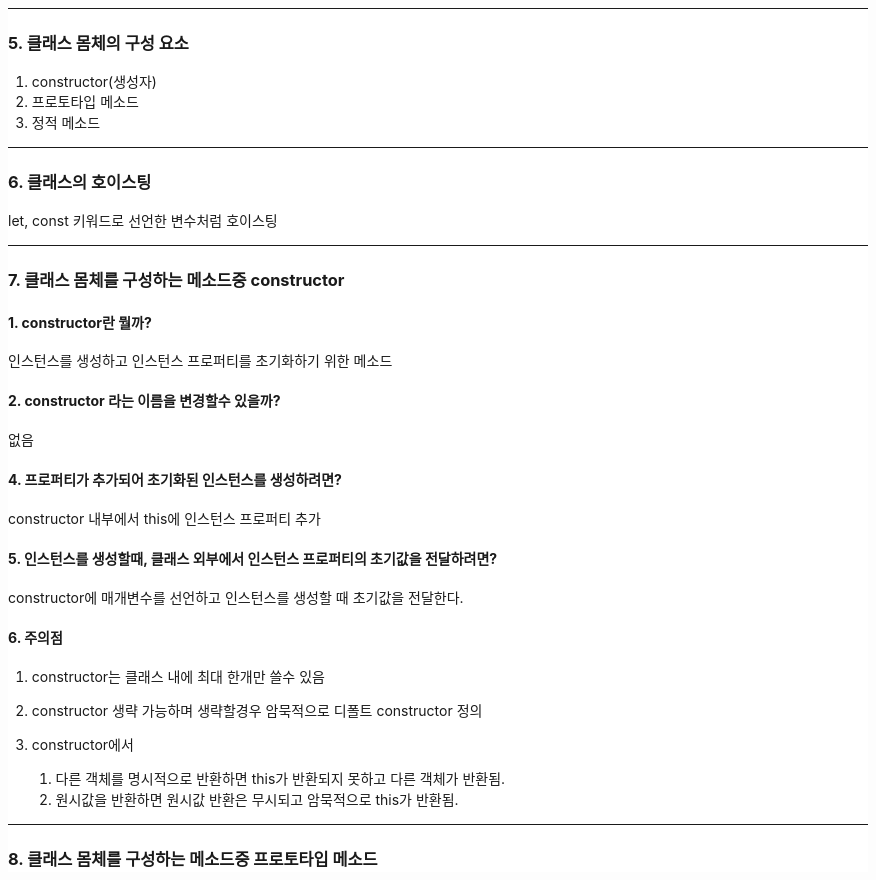 ----------

### 5. 클래스 몸체의 구성 요소

1. constructor(생성자)
2. 프로토타입 메소드
3. 정적 메소드

------

### 6. 클래스의 호이스팅

let, const 키워드로 선언한 변수처럼 호이스팅

--------------

### 7. 클래스 몸체를 구성하는 메소드중 constructor



#### 1. constructor란 뭘까?

인스턴스를 생성하고 인스턴스 프로퍼티를 초기화하기 위한 메소드 



#### 2. constructor 라는 이름을 변경할수 있을까?

없음





#### 4. 프로퍼티가 추가되어 초기화된 인스턴스를 생성하려면?

constructor 내부에서 this에 인스턴스 프로퍼티 추가



#### 5. 인스턴스를 생성할때, 클래스 외부에서 인스턴스 프로퍼티의 초기값을 전달하려면?

constructor에 매개변수를 선언하고 인스턴스를 생성할 때 초기값을 전달한다.



#### 6. 주의점 

1. constructor는 클래스 내에 최대 한개만 쓸수 있음

2. constructor 생략 가능하며 생략할경우 암묵적으로 디폴트 constructor 정의
3. constructor에서 
   1. 다른 객체를 명시적으로 반환하면 this가 반환되지 못하고 다른 객체가 반환됨.
   2. 원시값을 반환하면 원시값 반환은 무시되고 암묵적으로 this가 반환됨.

------------

### 8. 클래스 몸체를 구성하는 메소드중 프로토타입 메소드



